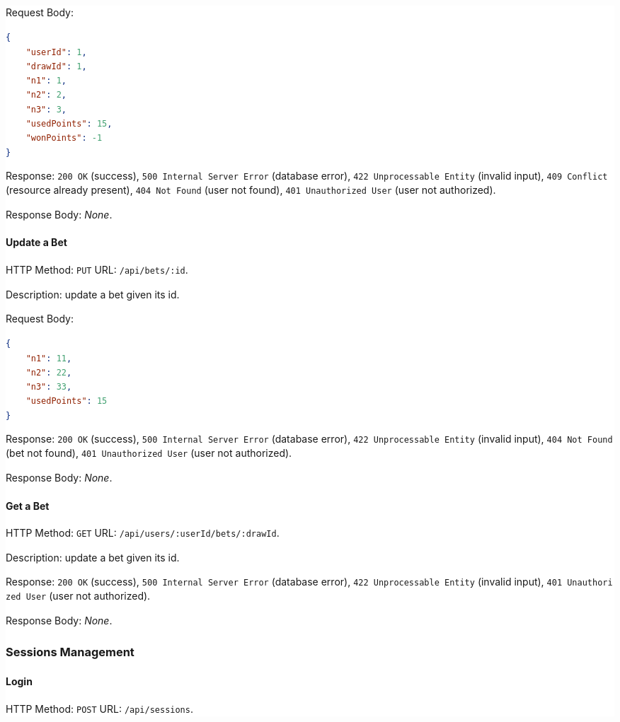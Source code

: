 Request Body:
``` json
{
    "userId": 1,
    "drawId": 1,
    "n1": 1,
    "n2": 2,
    "n3": 3,
    "usedPoints": 15,
    "wonPoints": -1
}
```

Response: `200 OK` (success), `500 Internal Server Error` (database error), `422 Unprocessable Entity` (invalid input), `409 Conflict` (resource already present), `404 Not Found` (user not found), `401 Unauthorized User` (user not authorized).

Response Body: _None_.


#### __Update a Bet__

HTTP Method: `PUT` URL: `/api/bets/:id`.

Description: update a bet given its id.

Request Body:
``` json
{
    "n1": 11,
    "n2": 22,
    "n3": 33,
    "usedPoints": 15
}
```

Response: `200 OK` (success), `500 Internal Server Error` (database error), `422 Unprocessable Entity` (invalid input), `404 Not Found` (bet not found), `401 Unauthorized User` (user not authorized).

Response Body: _None_.


#### __Get a Bet__

HTTP Method: `GET` URL: `/api/users/:userId/bets/:drawId`.

Description: update a bet given its id.

Response: `200 OK` (success), `500 Internal Server Error` (database error), `422 Unprocessable Entity` (invalid input), `401 Unauthorized User` (user not authorized).

Response Body: _None_.


### Sessions Management

#### __Login__

HTTP Method: `POST` URL: `/api/sessions`.
